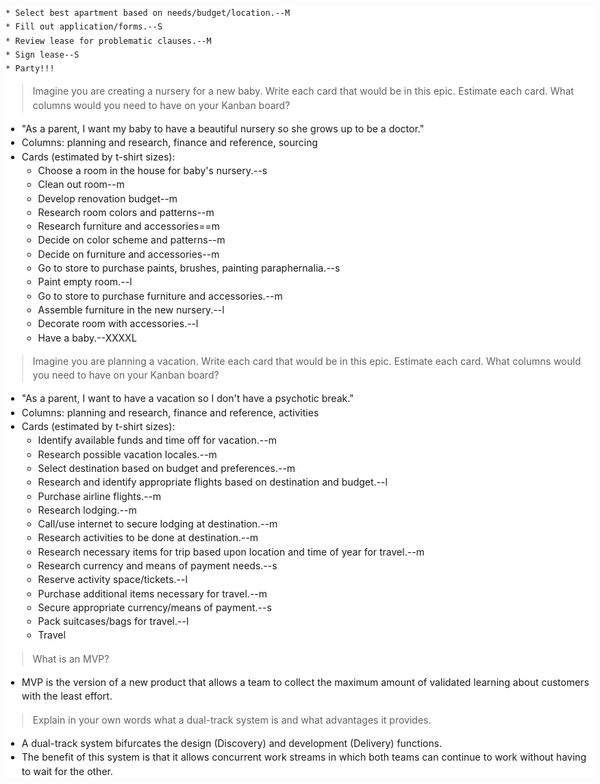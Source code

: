     * Select best apartment based on needs/budget/location.--M
    * Fill out application/forms.--S
    * Review lease for problematic clauses.--M
    * Sign lease--S
    * Party!!!


>Imagine you are creating a nursery for a new baby. Write each card that would be in this epic. Estimate each card. What columns would you need to have on your Kanban board?
* "As a parent, I want my baby to have a beautiful nursery so she grows up to be a doctor."
* Columns: planning and research, finance and reference, sourcing
* Cards (estimated by t-shirt sizes):
    * Choose a room in the house for baby's nursery.--s
    * Clean out room--m
    * Develop renovation budget--m
    * Research room colors and patterns--m
    * Research furniture and accessories==m
    * Decide on color scheme and patterns--m
    * Decide on furniture and accessories--m
    * Go to store to purchase paints, brushes, painting paraphernalia.--s
    * Paint empty room.--l
    * Go to store to purchase furniture and accessories.--m
    * Assemble furniture in the new nursery.--l
    * Decorate room with accessories.--l
    * Have a baby.--XXXXL

>Imagine you are planning a vacation. Write each card that would be in this epic. Estimate each card. What columns would you need to have on your Kanban board?
* "As a parent, I want to have a vacation so I don't have a psychotic break."
* Columns: planning and research, finance and reference, activities
* Cards (estimated by t-shirt sizes):
    * Identify available funds and time off for vacation.--m
    * Research possible vacation locales.--m
    * Select destination based on budget and preferences.--m
    * Research and identify appropriate flights based on destination and budget.--l
    * Purchase airline flights.--m
    * Research lodging.--m
    * Call/use internet to secure lodging at destination.--m
    * Research activities to be done at destination.--m
    * Research necessary items for trip based upon location and time of year for travel.--m
    * Research currency and means of payment needs.--s
    * Reserve activity space/tickets.--l
    * Purchase additional items necessary for travel.--m
    * Secure appropriate currency/means of payment.--s
    * Pack suitcases/bags for travel.--l
    * Travel


>What is an MVP?
* MVP is the version of a new product that allows a team to collect the maximum amount of validated learning about customers with the least effort.

>Explain in your own words what a dual-track system is and what advantages it provides.
* A dual-track system bifurcates the design (Discovery) and development (Delivery) functions.
* The benefit of this system is that it allows concurrent work streams in which both teams can continue to work without having to wait for the other.
